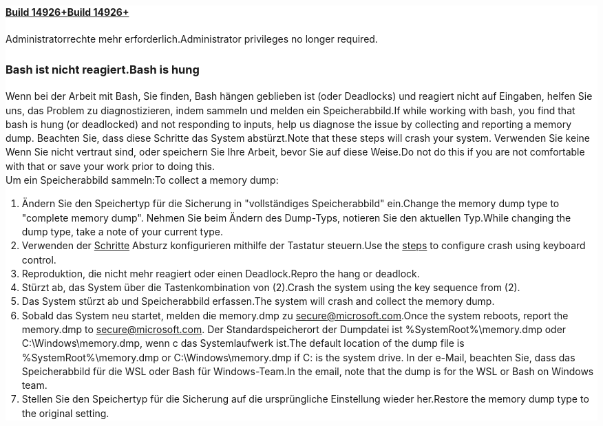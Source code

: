 #### <a name="build-14926httpsmsdnmicrosoftcomen-uscommandlinewslreleasenotesbuild-14926"></a>[<span data-ttu-id="bdcfb-173">Build 14926+</span><span class="sxs-lookup"><span data-stu-id="bdcfb-173">Build 14926+</span></span>](https://msdn.microsoft.com/en-us/commandline/wsl/release_notes#build-14926)
  <span data-ttu-id="bdcfb-174">Administratorrechte mehr erforderlich.</span><span class="sxs-lookup"><span data-stu-id="bdcfb-174">Administrator privileges no longer required.</span></span>

### <a name="bash-is-hung"></a><span data-ttu-id="bdcfb-175">Bash ist nicht reagiert.</span><span class="sxs-lookup"><span data-stu-id="bdcfb-175">Bash is hung</span></span>
<span data-ttu-id="bdcfb-176">Wenn bei der Arbeit mit Bash, Sie finden, Bash hängen geblieben ist (oder Deadlocks) und reagiert nicht auf Eingaben, helfen Sie uns, das Problem zu diagnostizieren, indem sammeln und melden ein Speicherabbild.</span><span class="sxs-lookup"><span data-stu-id="bdcfb-176">If while working with bash, you find that bash is hung (or deadlocked) and not responding to inputs, help us diagnose the issue by collecting and reporting a memory dump.</span></span> <span data-ttu-id="bdcfb-177">Beachten Sie, dass diese Schritte das System abstürzt.</span><span class="sxs-lookup"><span data-stu-id="bdcfb-177">Note that these steps will crash your system.</span></span> <span data-ttu-id="bdcfb-178">Verwenden Sie keine Wenn Sie nicht vertraut sind, oder speichern Sie Ihre Arbeit, bevor Sie auf diese Weise.</span><span class="sxs-lookup"><span data-stu-id="bdcfb-178">Do not do this if you are not comfortable with that or save your work prior to doing this.</span></span>  <br/>
<span data-ttu-id="bdcfb-179">Um ein Speicherabbild sammeln:</span><span class="sxs-lookup"><span data-stu-id="bdcfb-179">To collect a memory dump:</span></span>
1. <span data-ttu-id="bdcfb-180">Ändern Sie den Speichertyp für die Sicherung in "vollständiges Speicherabbild" ein.</span><span class="sxs-lookup"><span data-stu-id="bdcfb-180">Change the memory dump type to "complete memory dump".</span></span> <span data-ttu-id="bdcfb-181">Nehmen Sie beim Ändern des Dump-Typs, notieren Sie den aktuellen Typ.</span><span class="sxs-lookup"><span data-stu-id="bdcfb-181">While changing the dump type, take a note of your current type.</span></span>
2. <span data-ttu-id="bdcfb-182">Verwenden der [Schritte](https://blogs.technet.microsoft.com/askpfeplat/2015/04/05/how-to-force-a-diagnostic-memory-dump-when-a-computer-hangs/) Absturz konfigurieren mithilfe der Tastatur steuern.</span><span class="sxs-lookup"><span data-stu-id="bdcfb-182">Use the [steps](https://blogs.technet.microsoft.com/askpfeplat/2015/04/05/how-to-force-a-diagnostic-memory-dump-when-a-computer-hangs/) to configure crash using keyboard control.</span></span>
3. <span data-ttu-id="bdcfb-183">Reproduktion, die nicht mehr reagiert oder einen Deadlock.</span><span class="sxs-lookup"><span data-stu-id="bdcfb-183">Repro the hang or deadlock.</span></span>
4. <span data-ttu-id="bdcfb-184">Stürzt ab, das System über die Tastenkombination von (2).</span><span class="sxs-lookup"><span data-stu-id="bdcfb-184">Crash the system using the key sequence from (2).</span></span>
5. <span data-ttu-id="bdcfb-185">Das System stürzt ab und Speicherabbild erfassen.</span><span class="sxs-lookup"><span data-stu-id="bdcfb-185">The system will crash and collect the memory dump.</span></span>
6. <span data-ttu-id="bdcfb-186">Sobald das System neu startet, melden die memory.dmp zu secure@microsoft.com.</span><span class="sxs-lookup"><span data-stu-id="bdcfb-186">Once the system reboots, report the memory.dmp to secure@microsoft.com.</span></span> <span data-ttu-id="bdcfb-187">Der Standardspeicherort der Dumpdatei ist %SystemRoot%\memory.dmp oder C:\Windows\memory.dmp, wenn c das Systemlaufwerk ist.</span><span class="sxs-lookup"><span data-stu-id="bdcfb-187">The default location of the dump file is %SystemRoot%\memory.dmp or C:\Windows\memory.dmp if C: is the system drive.</span></span> <span data-ttu-id="bdcfb-188">In der e-Mail, beachten Sie, dass das Speicherabbild für die WSL oder Bash für Windows-Team.</span><span class="sxs-lookup"><span data-stu-id="bdcfb-188">In the email, note that the dump is for the WSL or Bash on Windows team.</span></span>
7. <span data-ttu-id="bdcfb-189">Stellen Sie den Speichertyp für die Sicherung auf die ursprüngliche Einstellung wieder her.</span><span class="sxs-lookup"><span data-stu-id="bdcfb-189">Restore the memory dump type to the original setting.</span></span>
